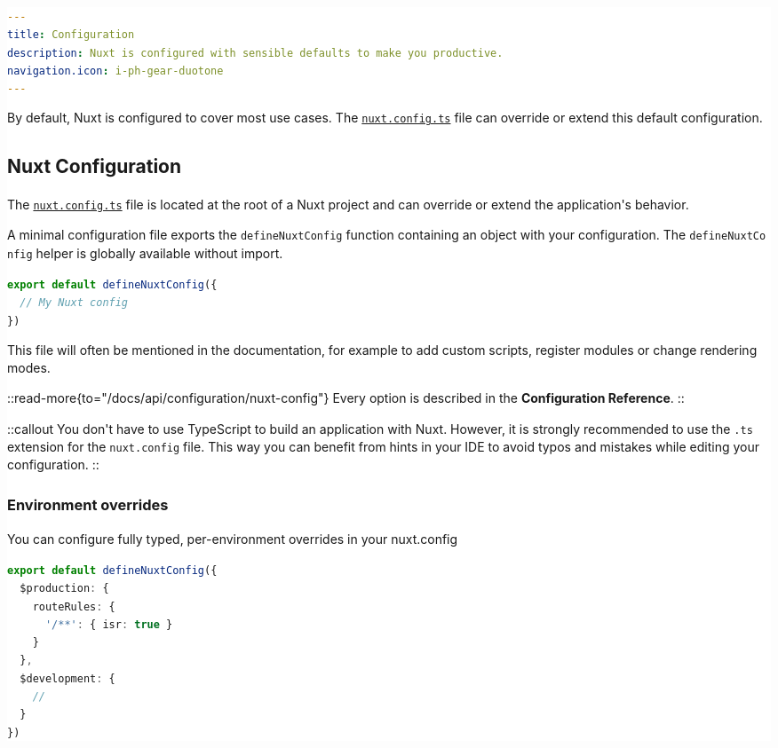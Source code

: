```yaml
---
title: Configuration
description: Nuxt is configured with sensible defaults to make you productive.
navigation.icon: i-ph-gear-duotone
---
```



By default, Nuxt is configured to cover most use cases. The [`nuxt.config.ts`](/docs/guide/directory-structure/nuxt-config) file can override or extend this default configuration.

## Nuxt Configuration

The [`nuxt.config.ts`](/docs/guide/directory-structure/nuxt-config) file is located at the root of a Nuxt project and can override or extend the application's behavior.

A minimal configuration file exports the `defineNuxtConfig` function containing an object with your configuration. The `defineNuxtConfig` helper is globally available without import.

```ts [nuxt.config.ts]
export default defineNuxtConfig({
  // My Nuxt config
})
```

This file will often be mentioned in the documentation, for example to add custom scripts, register modules or change rendering modes.

::read-more{to="/docs/api/configuration/nuxt-config"}
Every option is described in the **Configuration Reference**.
::

::callout
You don't have to use TypeScript to build an application with Nuxt. However, it is strongly recommended to use the `.ts` extension for the `nuxt.config` file. This way you can benefit from hints in your IDE to avoid typos and mistakes while editing your configuration.
::

### Environment overrides

You can configure fully typed, per-environment overrides in your nuxt.config

```ts [nuxt.config.ts]
export default defineNuxtConfig({
  $production: {
    routeRules: {
      '/**': { isr: true }
    }
  },
  $development: {
    //
  }
})
```
